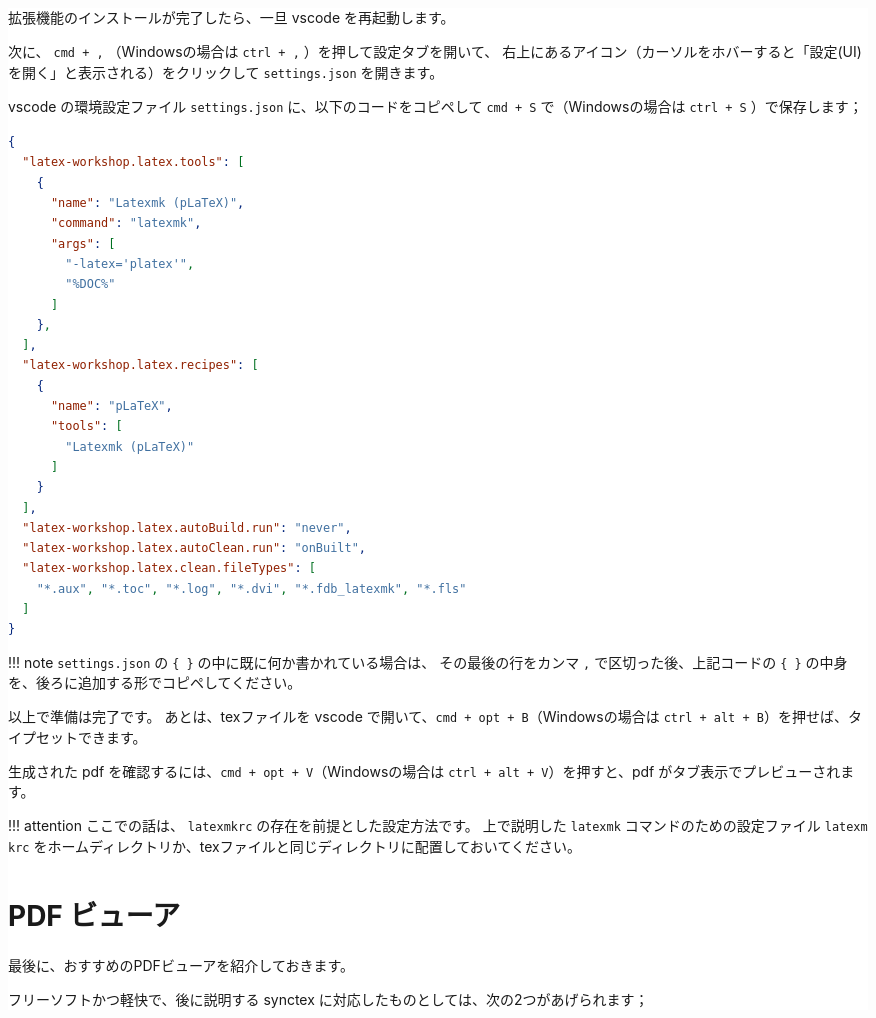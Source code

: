 拡張機能のインストールが完了したら、一旦 vscode を再起動します。

次に、 `cmd + ,` （Windowsの場合は `ctrl + ,` ）を押して設定タブを開いて、
右上にあるアイコン（カーソルをホバーすると「設定(UI)を開く」と表示される）をクリックして `settings.json` を開きます。

vscode の環境設定ファイル `settings.json` に、以下のコードをコピペして `cmd + S` で（Windowsの場合は `ctrl + S` ）で保存します；

```json
{
  "latex-workshop.latex.tools": [
    {
      "name": "Latexmk (pLaTeX)",
      "command": "latexmk",
      "args": [
        "-latex='platex'",
        "%DOC%"
      ]
    },
  ],
  "latex-workshop.latex.recipes": [
    {
      "name": "pLaTeX",
      "tools": [
        "Latexmk (pLaTeX)"
      ]
    }
  ],
  "latex-workshop.latex.autoBuild.run": "never",
  "latex-workshop.latex.autoClean.run": "onBuilt",
  "latex-workshop.latex.clean.fileTypes": [
    "*.aux", "*.toc", "*.log", "*.dvi", "*.fdb_latexmk", "*.fls"
  ]
}
```

!!! note
    `settings.json` の `{ }` の中に既に何か書かれている場合は、
    その最後の行をカンマ `,` で区切った後、上記コードの `{ }` の中身を、後ろに追加する形でコピペしてください。

以上で準備は完了です。
あとは、texファイルを vscode で開いて、`cmd + opt + B`（Windowsの場合は `ctrl + alt + B`）を押せば、タイプセットできます。

生成された pdf を確認するには、`cmd + opt + V`（Windowsの場合は `ctrl + alt + V`）を押すと、pdf がタブ表示でプレビューされます。

!!! attention
    ここでの話は、 `latexmkrc` の存在を前提とした設定方法です。
    上で説明した `latexmk` コマンドのための設定ファイル `latexmkrc` をホームディレクトリか、texファイルと同じディレクトリに配置しておいてください。


# PDF ビューア

最後に、おすすめのPDFビューアを紹介しておきます。

フリーソフトかつ軽快で、後に説明する synctex に対応したものとしては、次の2つがあげられます；
